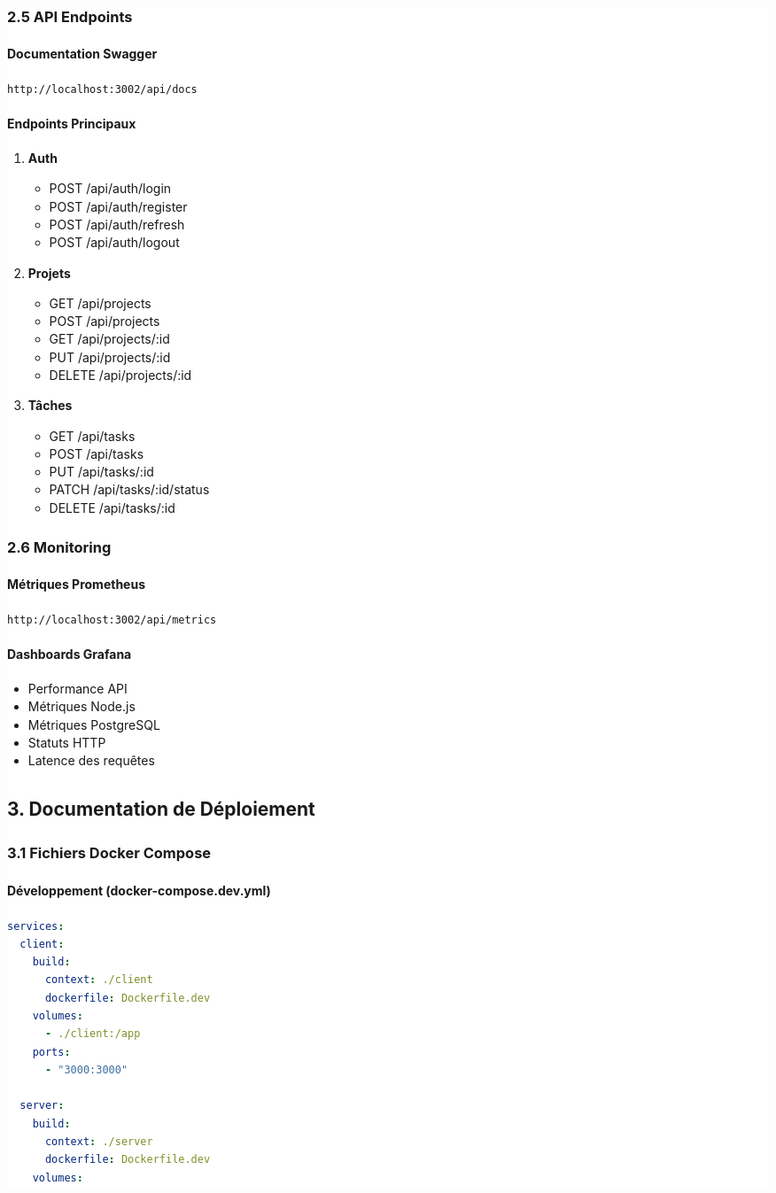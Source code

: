### 2.5 API Endpoints

#### Documentation Swagger
```
http://localhost:3002/api/docs
```

#### Endpoints Principaux

1. **Auth**
   - POST /api/auth/login
   - POST /api/auth/register
   - POST /api/auth/refresh
   - POST /api/auth/logout

2. **Projets**
   - GET /api/projects
   - POST /api/projects
   - GET /api/projects/:id
   - PUT /api/projects/:id
   - DELETE /api/projects/:id

3. **Tâches**
   - GET /api/tasks
   - POST /api/tasks
   - PUT /api/tasks/:id
   - PATCH /api/tasks/:id/status
   - DELETE /api/tasks/:id

### 2.6 Monitoring

#### Métriques Prometheus
```
http://localhost:3002/api/metrics
```

#### Dashboards Grafana
- Performance API
- Métriques Node.js
- Métriques PostgreSQL
- Statuts HTTP
- Latence des requêtes

## 3. Documentation de Déploiement

### 3.1 Fichiers Docker Compose

#### Développement (docker-compose.dev.yml)
```yaml
services:
  client:
    build:
      context: ./client
      dockerfile: Dockerfile.dev
    volumes:
      - ./client:/app
    ports:
      - "3000:3000"

  server:
    build:
      context: ./server
      dockerfile: Dockerfile.dev
    volumes:
```